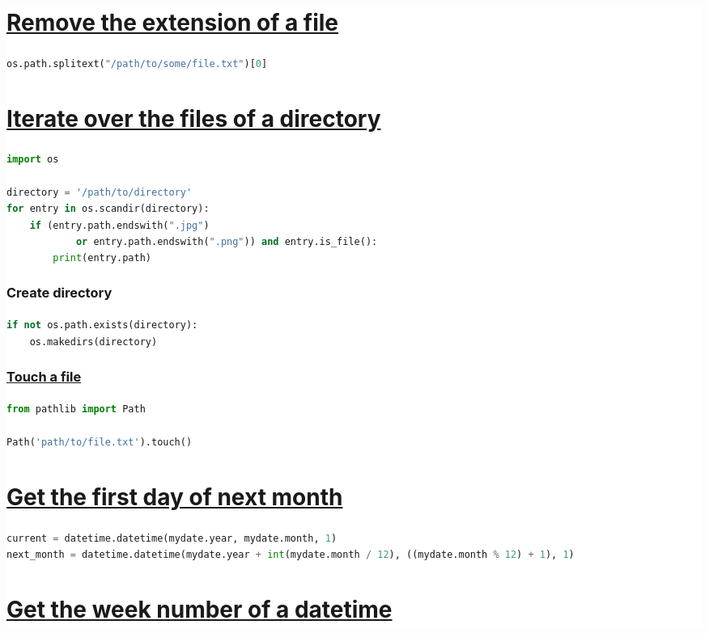 # [Remove the extension of a file](https://stackoverflow.com/questions/678236/how-to-get-the-filename-without-the-extension-from-a-path-in-python)

```python
os.path.splitext("/path/to/some/file.txt")[0]
```

# [Iterate over the files of a directory](https://www.newbedev.com/python/howto/how-to-iterate-over-files-in-a-given-directory/#2-using-os-scandir)

```python
import os

directory = '/path/to/directory'
for entry in os.scandir(directory):
    if (entry.path.endswith(".jpg")
            or entry.path.endswith(".png")) and entry.is_file():
        print(entry.path)
```

### Create directory

```python
if not os.path.exists(directory):
    os.makedirs(directory)
```

### [Touch a file](https://stackoverflow.com/questions/1158076/implement-touch-using-python)

```python
from pathlib import Path

Path('path/to/file.txt').touch()
```

# [Get the first day of next month](https://stackoverflow.com/questions/4130922/how-to-increment-datetime-by-custom-months-in-python-without-using-library)

```python
current = datetime.datetime(mydate.year, mydate.month, 1)
next_month = datetime.datetime(mydate.year + int(mydate.month / 12), ((mydate.month % 12) + 1), 1)
```

# [Get the week number of a datetime](https://stackoverflow.com/questions/2600775/how-to-get-week-number-in-python)

